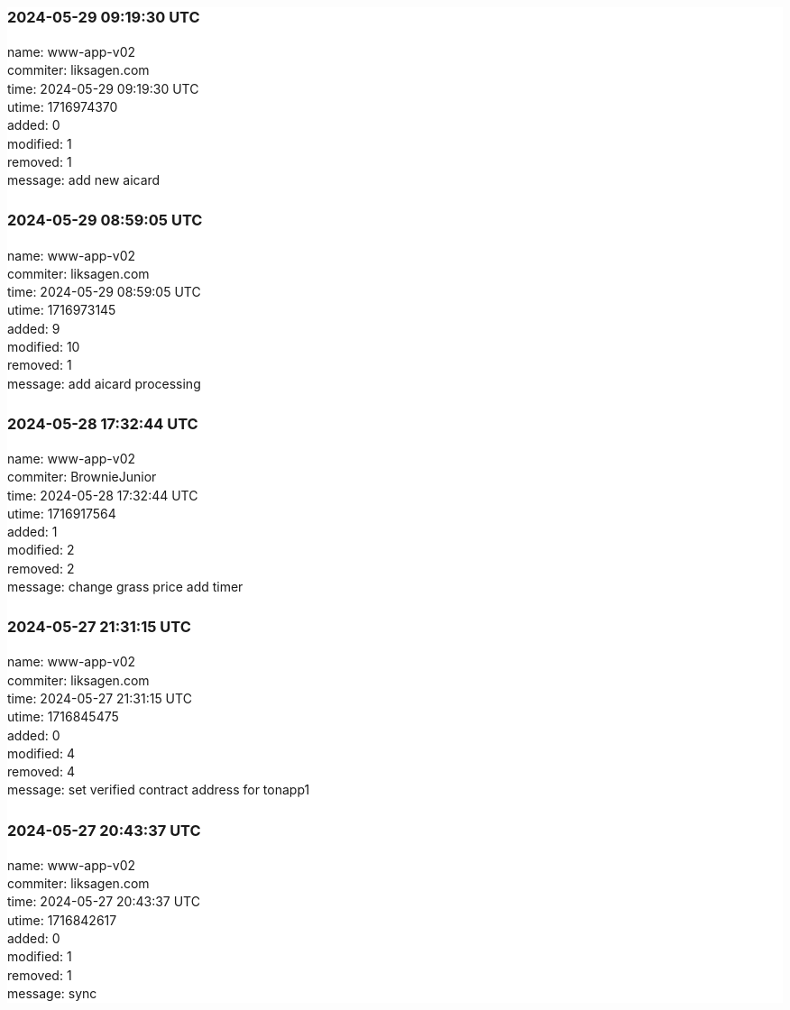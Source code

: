 ### 2024-05-29 09:19:30 UTC
name: www-app-v02  
commiter: liksagen.com  
time: 2024-05-29 09:19:30 UTC  
utime: 1716974370  
added: 0  
modified: 1  
removed: 1  
message: add new aicard

### 2024-05-29 08:59:05 UTC
name: www-app-v02  
commiter: liksagen.com  
time: 2024-05-29 08:59:05 UTC  
utime: 1716973145  
added: 9  
modified: 10  
removed: 1  
message: add aicard processing

### 2024-05-28 17:32:44 UTC
name: www-app-v02  
commiter: BrownieJunior  
time: 2024-05-28 17:32:44 UTC  
utime: 1716917564  
added: 1  
modified: 2  
removed: 2  
message: change grass price add timer

### 2024-05-27 21:31:15 UTC
name: www-app-v02  
commiter: liksagen.com  
time: 2024-05-27 21:31:15 UTC  
utime: 1716845475  
added: 0  
modified: 4  
removed: 4  
message: set verified contract address for tonapp1

### 2024-05-27 20:43:37 UTC
name: www-app-v02  
commiter: liksagen.com  
time: 2024-05-27 20:43:37 UTC  
utime: 1716842617  
added: 0  
modified: 1  
removed: 1  
message: sync

